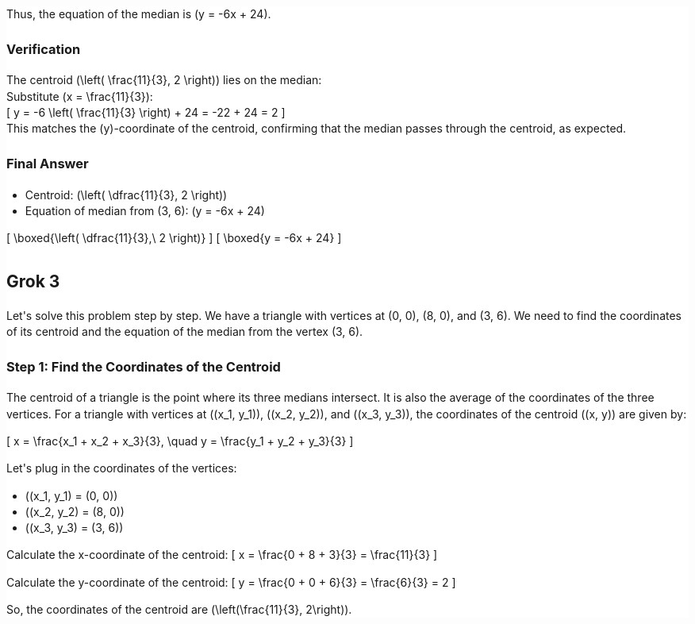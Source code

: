 Thus, the equation of the median is \(y = -6x + 24\).

### Verification
The centroid \(\left( \frac{11}{3}, 2 \right)\) lies on the median:  
Substitute \(x = \frac{11}{3}\):  
\[
y = -6 \left( \frac{11}{3} \right) + 24 = -22 + 24 = 2
\]  
This matches the \(y\)-coordinate of the centroid, confirming that the median passes through the centroid, as expected.

### Final Answer
- Centroid: \(\left( \dfrac{11}{3}, 2 \right)\)  
- Equation of median from (3, 6): \(y = -6x + 24\)

\[
\boxed{\left( \dfrac{11}{3},\ 2 \right)}
\]
\[
\boxed{y = -6x + 24}
\]

## Grok 3
Let's solve this problem step by step. We have a triangle with vertices at (0, 0), (8, 0), and (3, 6). We need to find the coordinates of its centroid and the equation of the median from the vertex (3, 6).

### Step 1: Find the Coordinates of the Centroid
The centroid of a triangle is the point where its three medians intersect. It is also the average of the coordinates of the three vertices. For a triangle with vertices at \((x_1, y_1)\), \((x_2, y_2)\), and \((x_3, y_3)\), the coordinates of the centroid \((x, y)\) are given by:

\[
x = \frac{x_1 + x_2 + x_3}{3}, \quad y = \frac{y_1 + y_2 + y_3}{3}
\]

Let's plug in the coordinates of the vertices:
- \((x_1, y_1) = (0, 0)\)
- \((x_2, y_2) = (8, 0)\)
- \((x_3, y_3) = (3, 6)\)

Calculate the x-coordinate of the centroid:
\[
x = \frac{0 + 8 + 3}{3} = \frac{11}{3}
\]

Calculate the y-coordinate of the centroid:
\[
y = \frac{0 + 0 + 6}{3} = \frac{6}{3} = 2
\]

So, the coordinates of the centroid are \(\left(\frac{11}{3}, 2\right)\).
